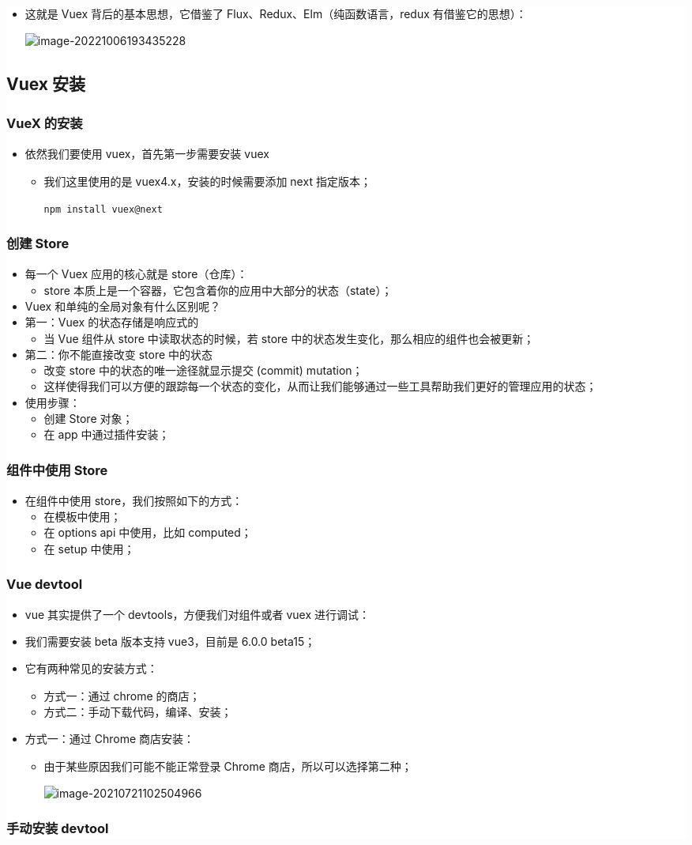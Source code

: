 - 这就是 Vuex 背后的基本思想，它借鉴了 Flux、Redux、Elm（纯函数语言，redux 有借鉴它的思想）：

  ![image-20221006193435228](../../../images/vue/image-20221006193435228.png)

## Vuex 安装

### VueX 的安装

- 依然我们要使用 vuex，首先第一步需要安装 vuex

  - 我们这里使用的是 vuex4.x，安装的时候需要添加 next 指定版本；

    ```sh
    npm install vuex@next
    ```

### 创建 Store

- 每一个 Vuex 应用的核心就是 store（仓库）：
  - store 本质上是一个容器，它包含着你的应用中大部分的状态（state）；
- Vuex 和单纯的全局对象有什么区别呢？
- 第一：Vuex 的状态存储是响应式的
  - 当 Vue 组件从 store 中读取状态的时候，若 store 中的状态发生变化，那么相应的组件也会被更新；
- 第二：你不能直接改变 store 中的状态
  - 改变 store 中的状态的唯一途径就显示提交 (commit) mutation；
  - 这样使得我们可以方便的跟踪每一个状态的变化，从而让我们能够通过一些工具帮助我们更好的管理应用的状态；
- 使用步骤：
  - 创建 Store 对象；
  - 在 app 中通过插件安装；

### 组件中使用 Store

- 在组件中使用 store，我们按照如下的方式：
  - 在模板中使用；
  - 在 options api 中使用，比如 computed；
  - 在 setup 中使用；

### Vue devtool

- vue 其实提供了一个 devtools，方便我们对组件或者 vuex 进行调试：

- 我们需要安装 beta 版本支持 vue3，目前是 6.0.0 beta15；

- 它有两种常见的安装方式：

  - 方式一：通过 chrome 的商店；
  - 方式二：手动下载代码，编译、安装；

- 方式一：通过 Chrome 商店安装：

  - 由于某些原因我们可能不能正常登录 Chrome 商店，所以可以选择第二种；

    ![image-20210721102504966](../../../images/vue/image-20210721102504966.png)

### 手动安装 devtool
